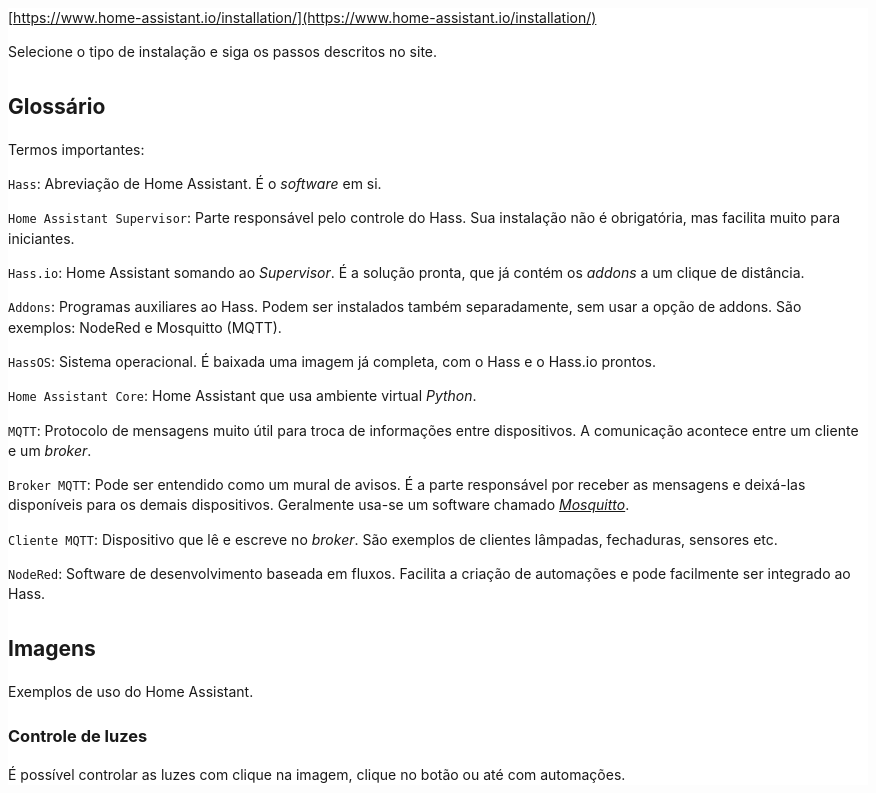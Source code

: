 [https://www.home-assistant.io/installation/](https://www.home-assistant.io/installation/)

Selecione o tipo de instalação e siga os passos descritos no site.

## Glossário

Termos importantes:

`Hass`: Abreviação de Home Assistant. É o *software* em si.

`Home Assistant Supervisor`: Parte responsável pelo controle do Hass. Sua instalação não é obrigatória, mas facilita muito para iniciantes.

`Hass.io`: Home Assistant somando ao *Supervisor*. É a solução pronta, que já contém os *addons* a um clique de distância.

`Addons`: Programas auxiliares ao Hass. Podem ser instalados também separadamente, sem usar a opção de addons. São exemplos: NodeRed e Mosquitto (MQTT).

`HassOS`: Sistema operacional. É baixada uma imagem já completa, com o Hass e o Hass.io prontos.

`Home Assistant Core`: Home Assistant que usa ambiente virtual *Python*.

`MQTT`: Protocolo de mensagens muito útil para troca de informações entre dispositivos. A comunicação acontece entre um cliente e um *broker*.

`Broker MQTT`: Pode ser entendido como um mural de avisos. É a parte responsável por receber as mensagens e deixá-las disponíveis para os demais dispositivos. Geralmente usa-se um software chamado [*Mosquitto*](https://mosquitto.org/).

`Cliente MQTT`: Dispositivo que lê e escreve no *broker*. São exemplos de clientes lâmpadas, fechaduras, sensores etc.

`NodeRed`: Software de desenvolvimento baseada em fluxos. Facilita a criação de automações e pode facilmente ser integrado ao Hass.

## Imagens

Exemplos de uso do Home Assistant.

### Controle de luzes

É possível controlar as luzes com clique na imagem, clique no botão ou até com automações.

<center>